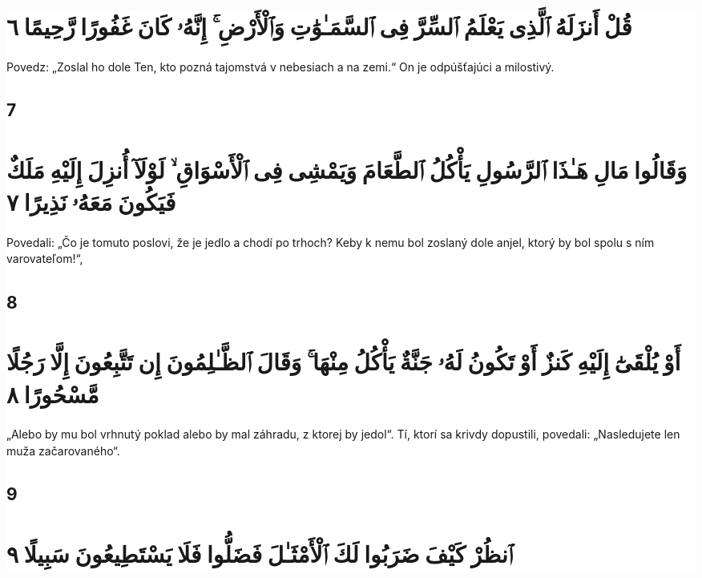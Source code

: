 
<Badge type="info" text="25:6" class="badge" />
<div>
<div class="main-verse" >

<h1 class="verse-arabic">قُلْ أَنزَلَهُ ٱلَّذِى يَعْلَمُ ٱلسِّرَّ فِى ٱلسَّمَـٰوَٰتِ وَٱلْأَرْضِ ۚ إِنَّهُۥ كَانَ غَفُورًا رَّحِيمًا ٦</h1>
</div>

<p>Povedz: „Zoslal ho dole Ten, kto pozná tajomstvá v nebesiach a na zemi.“ On je odpúšťajúci a milostivý.</p>
</div>

<div class="break"></div>

## 7


<Badge type="info" text="25:7" class="badge" />
<div>
<div class="main-verse" >

<h1 class="verse-arabic">وَقَالُوا مَالِ هَـٰذَا ٱلرَّسُولِ يَأْكُلُ ٱلطَّعَامَ وَيَمْشِى فِى ٱلْأَسْوَاقِ ۙ لَوْلَآ أُنزِلَ إِلَيْهِ مَلَكٌ فَيَكُونَ مَعَهُۥ نَذِيرًا ٧</h1>
</div>

<p>Povedali: „Čo je tomuto poslovi, že je jedlo a chodí po trhoch? Keby k nemu bol zoslaný dole anjel, ktorý by bol spolu s ním varovateľom!“,</p>
</div>
<div class="break"></div>

## 8


<Badge type="info" text="25:8" class="badge" />
<div>
<div class="main-verse" >

<h1 class="verse-arabic">أَوْ يُلْقَىٰٓ إِلَيْهِ كَنزٌ أَوْ تَكُونُ لَهُۥ جَنَّةٌ يَأْكُلُ مِنْهَا ۚ وَقَالَ ٱلظَّـٰلِمُونَ إِن تَتَّبِعُونَ إِلَّا رَجُلًا مَّسْحُورًا ٨</h1>
</div>

<p>„Alebo by mu bol vrhnutý poklad alebo by mal záhradu, z ktorej by jedol“. Tí, ktorí sa krivdy dopustili, povedali: „Nasledujete len muža začarovaného“.</p>
</div>
<div class="break"></div>

## 9


<Badge type="info" text="25:9" class="badge" />
<div>
<div class="main-verse" >

<h1 class="verse-arabic">ٱنظُرْ كَيْفَ ضَرَبُوا لَكَ ٱلْأَمْثَـٰلَ فَضَلُّوا فَلَا يَسْتَطِيعُونَ سَبِيلًا ٩</h1>
</div>
